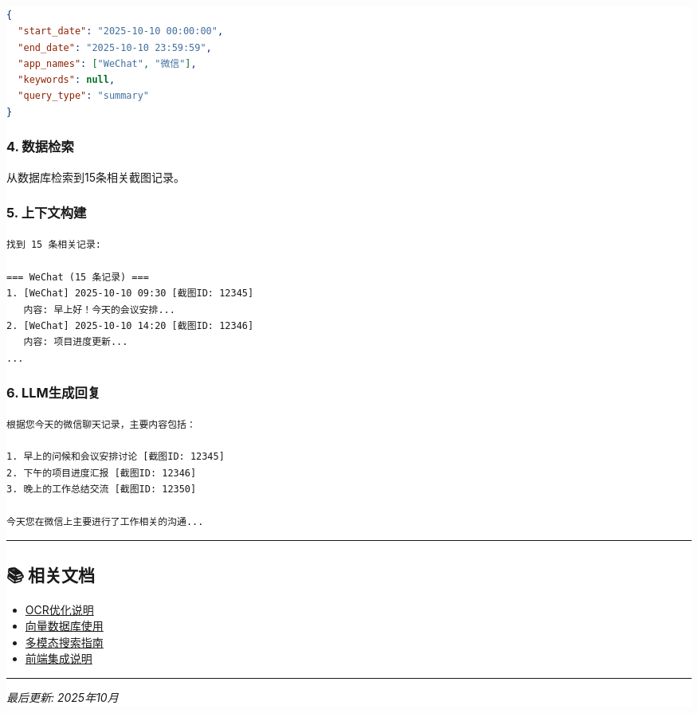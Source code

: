 ```json
{
  "start_date": "2025-10-10 00:00:00",
  "end_date": "2025-10-10 23:59:59",
  "app_names": ["WeChat", "微信"],
  "keywords": null,
  "query_type": "summary"
}
```

### 4. 数据检索

从数据库检索到15条相关截图记录。

### 5. 上下文构建

```
找到 15 条相关记录:

=== WeChat (15 条记录) ===
1. [WeChat] 2025-10-10 09:30 [截图ID: 12345]
   内容: 早上好！今天的会议安排...
2. [WeChat] 2025-10-10 14:20 [截图ID: 12346]
   内容: 项目进度更新...
...
```

### 6. LLM生成回复

```
根据您今天的微信聊天记录，主要内容包括：

1. 早上的问候和会议安排讨论 [截图ID: 12345]
2. 下午的项目进度汇报 [截图ID: 12346]
3. 晚上的工作总结交流 [截图ID: 12350]

今天您在微信上主要进行了工作相关的沟通...
```

---

## 📚 相关文档

- [OCR优化说明](./OCR_优化说明.md)
- [向量数据库使用](./vector_db_usage.md)
- [多模态搜索指南](./multimodal_search_guide.md)
- [前端集成说明](./前端集成说明.md)

---

*最后更新: 2025年10月*
